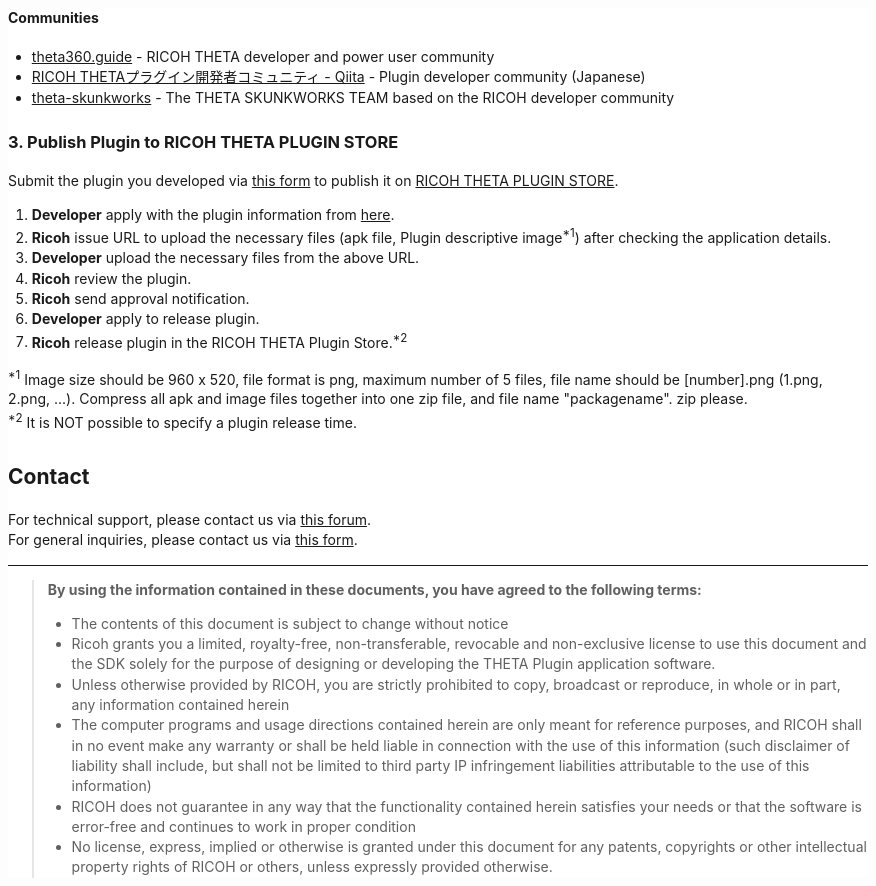 #### Communities
* [theta360.guide](https://community.theta360.guide/) - RICOH THETA developer and power user community
* [RICOH THETAプラグイン開発者コミュニティ - Qiita](https://qiita.com/organizations/theta-plugin) - Plugin developer community (Japanese)
* [theta-skunkworks](https://github.com/theta-skunkworks) - The THETA SKUNKWORKS TEAM based on the RICOH developer community

### 3. Publish Plugin to RICOH THETA PLUGIN STORE
Submit the plugin you developed via [this form](https://www8.webcas.net/form/pub/ricoh/partner) to publish it on [RICOH THETA PLUGIN STORE](https://github.com/ricohapi/theta-plugins/tree/main).  

1. **Developer** apply with the plugin information from [here](https://www8.webcas.net/form/pub/ricoh/partner).  
2. **Ricoh** issue URL to upload the necessary files (apk file, Plugin descriptive image<sup>\*1</sup>) after checking the application details.  
3. **Developer** upload the necessary files from the above URL.  
4. **Ricoh** review the plugin.  
5. **Ricoh** send approval notification.  
6. **Developer** apply to release plugin.  
7. **Ricoh** release plugin in the RICOH THETA Plugin Store.<sup>\*2</sup>  

<sup>\*1</sup> Image size should be 960 x 520, file format is png, maximum number of 5 files, file name should be [number].png (1.png, 2.png, ...). Compress all apk and image files together into one zip file, and file name "packagename". zip please.  
<sup>\*2</sup> It is NOT possible to specify a plugin release time.  

## Contact
For technical support, please contact us via [this forum](https://www8.webcas.net/form/pub/ricoh/partner).  
For general inquiries, please contact us via [this form](https://webform.ricoh.com/form/pub/e00101/support).  

---

> **By using the information contained in these documents, you have agreed to the following terms:**
> * The contents of this document is subject to change without notice  
> * Ricoh grants you a limited, royalty-free, non-transferable, revocable and non-exclusive license to use this document and the SDK solely for the purpose of designing or developing the THETA Plugin application software.  
> * Unless otherwise provided by RICOH, you are strictly prohibited to copy, broadcast or reproduce, in whole or in part, any information contained herein  
> * The computer programs and usage directions contained herein are only meant for reference purposes, and RICOH shall in no event make any warranty or shall be held   liable in connection with the use of this information (such disclaimer of liability shall include, but shall not be limited to third party IP infringement liabilities attributable to the use of this information)  
> * RICOH does not guarantee in any way that the functionality contained herein satisfies your needs or that the software is error-free and continues to work in proper condition  
> * No license, express, implied or otherwise is granted under this document for any patents, copyrights or other intellectual property rights of RICOH or others, unless expressly provided otherwise.  
